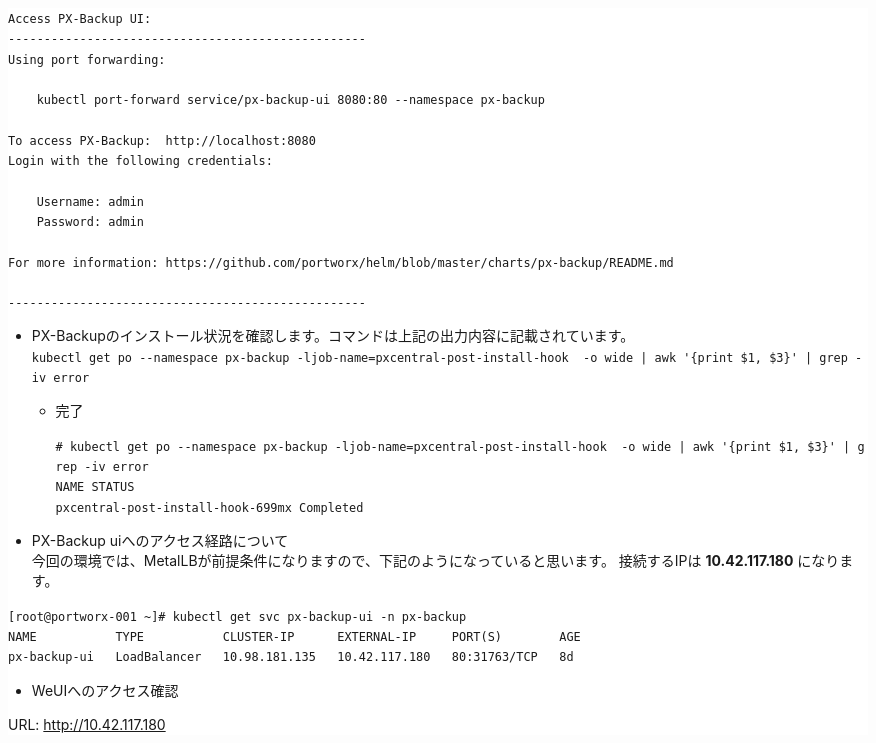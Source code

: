 ```
Access PX-Backup UI:
--------------------------------------------------
Using port forwarding:

    kubectl port-forward service/px-backup-ui 8080:80 --namespace px-backup

To access PX-Backup:  http://localhost:8080
Login with the following credentials:

    Username: admin
    Password: admin

For more information: https://github.com/portworx/helm/blob/master/charts/px-backup/README.md

--------------------------------------------------
```  

- PX-Backupのインストール状況を確認します。コマンドは上記の出力内容に記載されています。  
`kubectl get po --namespace px-backup -ljob-name=pxcentral-post-install-hook  -o wide | awk '{print $1, $3}' | grep -iv error`

  - 完了  
    ```
    # kubectl get po --namespace px-backup -ljob-name=pxcentral-post-install-hook  -o wide | awk '{print $1, $3}' | grep -iv error
    NAME STATUS
    pxcentral-post-install-hook-699mx Completed
    ```  

- PX-Backup uiへのアクセス経路について  
今回の環境では、MetalLBが前提条件になりますので、下記のようになっていると思います。
接続するIPは **10.42.117.180** になります。

```
[root@portworx-001 ~]# kubectl get svc px-backup-ui -n px-backup
NAME           TYPE           CLUSTER-IP      EXTERNAL-IP     PORT(S)        AGE
px-backup-ui   LoadBalancer   10.98.181.135   10.42.117.180   80:31763/TCP   8d
```

- WeUIへのアクセス確認    

URL: http://10.42.117.180  
